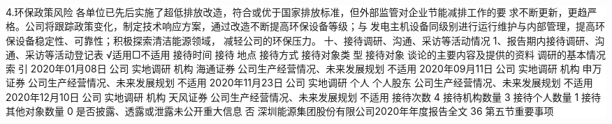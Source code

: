 4.环保政策风险
各单位已先后实施了超低排放改造，符合或优于国家排放标准，但外部监管对企业节能减排工作的要
求不断更新，更趋严格。公司将跟踪政策变化，制定技术响应方案，通过改造不断提高环保设备等级；与
发电主机设备同级别进行运行维护与内部管理，提高环保设备稳定性、可靠性；积极探索清洁能源领域，
减轻公司的环保压力。
十、接待调研、沟通、采访等活动情况
1、报告期内接待调研、沟通、采访等活动登记表
√适用□不适用
接待时间
接待
地点
接待方式
接待对象类
型
接待对象
谈论的主要内容及提供的资料
调研的基本情况索
引
2020年01月08日
公司
实地调研
机构
海通证券
公司生产经营情况、未来发展规划
不适用
2020年09月11日
公司
实地调研
机构
申万证券
公司生产经营情况、未来发展规划
不适用
2020年11月23日
公司
实地调研
个人
个人股东
公司生产经营情况、未来发展规划
不适用
2020年12月10日
公司
实地调研
机构
天风证券
公司生产经营情况、未来发展规划
不适用
接待次数
4
接待机构数量
3
接待个人数量
1
接待其他对象数量
0
是否披露、透露或泄露未公开重大信息
否
深圳能源集团股份有限公司2020年年度报告全文
36
第五节重要事项